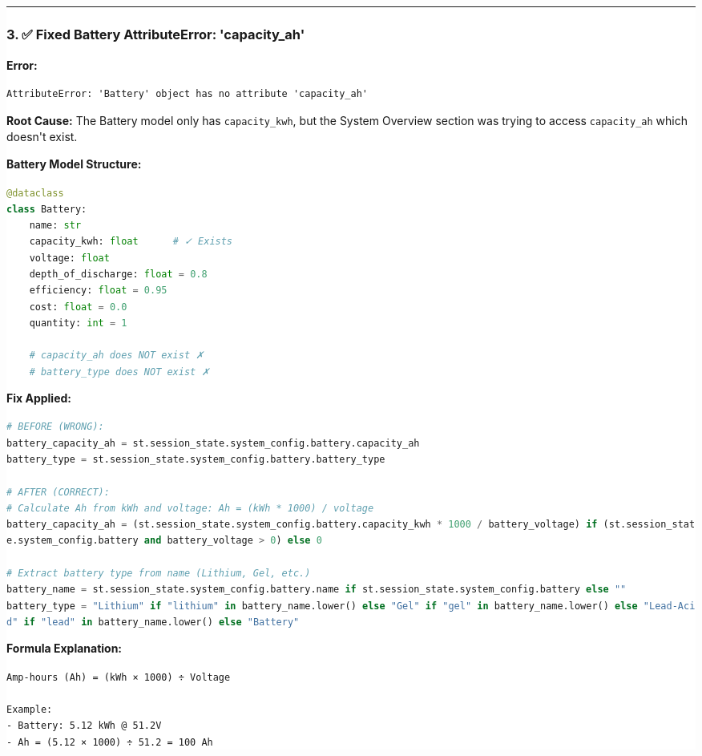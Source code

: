 
---

### 3. ✅ Fixed Battery AttributeError: 'capacity_ah'

**Error:**
```
AttributeError: 'Battery' object has no attribute 'capacity_ah'
```

**Root Cause:**
The Battery model only has `capacity_kwh`, but the System Overview section was trying to access `capacity_ah` which doesn't exist.

**Battery Model Structure:**
```python
@dataclass
class Battery:
    name: str
    capacity_kwh: float      # ✓ Exists
    voltage: float
    depth_of_discharge: float = 0.8
    efficiency: float = 0.95
    cost: float = 0.0
    quantity: int = 1
    
    # capacity_ah does NOT exist ✗
    # battery_type does NOT exist ✗
```

**Fix Applied:**
```python
# BEFORE (WRONG):
battery_capacity_ah = st.session_state.system_config.battery.capacity_ah
battery_type = st.session_state.system_config.battery.battery_type

# AFTER (CORRECT):
# Calculate Ah from kWh and voltage: Ah = (kWh * 1000) / voltage
battery_capacity_ah = (st.session_state.system_config.battery.capacity_kwh * 1000 / battery_voltage) if (st.session_state.system_config.battery and battery_voltage > 0) else 0

# Extract battery type from name (Lithium, Gel, etc.)
battery_name = st.session_state.system_config.battery.name if st.session_state.system_config.battery else ""
battery_type = "Lithium" if "lithium" in battery_name.lower() else "Gel" if "gel" in battery_name.lower() else "Lead-Acid" if "lead" in battery_name.lower() else "Battery"
```

**Formula Explanation:**
```
Amp-hours (Ah) = (kWh × 1000) ÷ Voltage

Example:
- Battery: 5.12 kWh @ 51.2V
- Ah = (5.12 × 1000) ÷ 51.2 = 100 Ah
```
